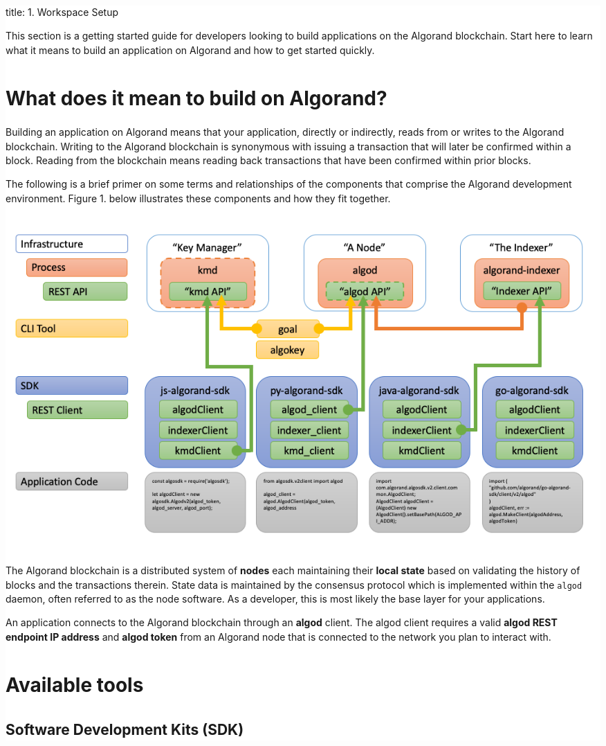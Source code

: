 title: 1. Workspace Setup

This section is a getting started guide for developers looking to build applications on the Algorand blockchain. Start here to learn what it means to build an application on Algorand and how to get started quickly.

# What does it mean to build on Algorand?
Building an application on Algorand means that your application, directly or indirectly, reads from or writes to the Algorand blockchain. Writing to the Algorand blockchain is synonymous with issuing a transaction that will later be confirmed within a block. Reading from the blockchain means reading back transactions that have been confirmed within prior blocks.

The following is a brief primer on some terms and relationships of the components that comprise the Algorand development environment. Figure 1. below illustrates these components and how they fit together. 

![Figure 1. Algorand Developer Environment](../imgs/algo_dev_stack.png "Algorand Development Environment")

The Algorand blockchain is a distributed system of **nodes** each maintaining their **local state** based on validating the history of blocks and the transactions therein. State data is maintained by the consensus protocol which is implemented within the `algod` daemon, often referred to as the node software. As a developer, this is most likely the base layer for your applications.

An application connects to the Algorand blockchain through an **algod** client. The algod client requires a valid **algod REST endpoint IP address** and **algod token** from an Algorand node that is connected to the network you plan to interact with. 

# Available tools
## Software Development Kits (SDK)
